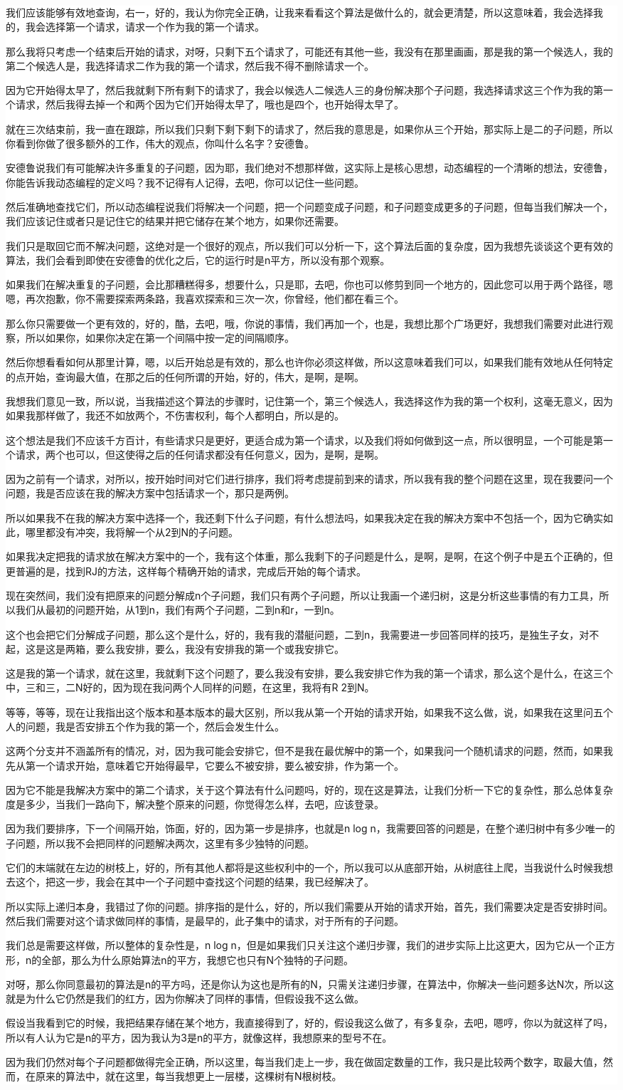 我们应该能够有效地查询，右一，好的，我认为你完全正确，让我来看看这个算法是做什么的，就会更清楚，所以这意味着，我会选择我的，我会选择第一个请求，请求一个作为我的第一个请求。

那么我将只考虑一个结束后开始的请求，对呀，只剩下五个请求了，可能还有其他一些，我没有在那里画画，那是我的第一个候选人，我的第二个候选人是，我选择请求二作为我的第一个请求，然后我不得不删除请求一个。

因为它开始得太早了，然后我就剩下所有剩下的请求了，我会以候选人二候选人三的身份解决那个子问题，我选择请求这三个作为我的第一个请求，然后我得去掉一个和两个因为它们开始得太早了，哦也是四个，也开始得太早了。

就在三次结束前，我一直在跟踪，所以我们只剩下剩下剩下的请求了，然后我的意思是，如果你从三个开始，那实际上是二的子问题，所以你看到你做了很多额外的工作，伟大的观点，你叫什么名字？安德鲁。

安德鲁说我们有可能解决许多重复的子问题，因为耶，我们绝对不想那样做，这实际上是核心思想，动态编程的一个清晰的想法，安德鲁，你能告诉我动态编程的定义吗？我不记得有人记得，去吧，你可以记住一些问题。

然后准确地查找它们，所以动态编程说我们将解决一个问题，把一个问题变成子问题，和子问题变成更多的子问题，但每当我们解决一个，我们应该记住或者只是记住它的结果并把它储存在某个地方，如果你还需要。

我们只是取回它而不解决问题，这绝对是一个很好的观点，所以我们可以分析一下，这个算法后面的复杂度，因为我想先谈谈这个更有效的算法，我们会看到即使在安德鲁的优化之后，它的运行时是n平方，所以没有那个观察。

如果我们在解决重复的子问题，会比那糟糕得多，想要什么，只是耶，去吧，你也可以修剪到同一个地方的，因此您可以用于两个路径，嗯嗯，再次抱歉，你不需要探索两条路，我喜欢探索和三次一次，你曾经，他们都在看三个。

那么你只需要做一个更有效的，好的，酷，去吧，哦，你说的事情，我们再加一个，也是，我想比那个广场更好，我想我们需要对此进行观察，所以如果你，如果你决定在第一个间隔中按一定的间隔顺序。

然后你想看看如何从那里计算，嗯，以后开始总是有效的，那么也许你必须这样做，所以这意味着我们可以，如果我们能有效地从任何特定的点开始，查询最大值，在那之后的任何所谓的开始，好的，伟大，是啊，是啊。

我想我们意见一致，所以说，当我描述这个算法的步骤时，记住第一个，第三个候选人，我选择这作为我的第一个权利，这毫无意义，因为如果我那样做了，我还不如放两个，不伤害权利，每个人都明白，所以是的。

这个想法是我们不应该千方百计，有些请求只是更好，更适合成为第一个请求，以及我们将如何做到这一点，所以很明显，一个可能是第一个请求，两个也可以，但这使得之后的任何请求都没有任何意义，因为，是啊，是啊。

因为之前有一个请求，对所以，按开始时间对它们进行排序，我们将考虑提前到来的请求，所以我有我的整个问题在这里，现在我要问一个问题，我是否应该在我的解决方案中包括请求一个，那只是两例。

所以如果我不在我的解决方案中选择一个，我还剩下什么子问题，有什么想法吗，如果我决定在我的解决方案中不包括一个，因为它确实如此，哪里都没有冲突，我将解一个从2到N的子问题。

如果我决定把我的请求放在解决方案中的一个，我有这个体重，那么我剩下的子问题是什么，是啊，是啊，在这个例子中是五个正确的，但更普遍的是，找到RJ的方法，这样每个精确开始的请求，完成后开始的每个请求。

现在突然间，我们没有把原来的问题分解成n个子问题，我们只有两个子问题，所以让我画一个递归树，这是分析这些事情的有力工具，所以我们从最初的问题开始，从1到n，我们有两个子问题，二到n和r，一到n。

这个也会把它们分解成子问题，那么这个是什么，好的，我有我的潜艇问题，二到n，我需要进一步回答同样的技巧，是独生子女，对不起，这是这是两箱，要么我安排，要么，我没有安排我的第一个或我安排它。

这是我的第一个请求，就在这里，我就剩下这个问题了，要么我没有安排，要么我安排它作为我的第一个请求，那么这个是什么，在这三个中，三和三，二N好的，因为现在我问两个人同样的问题，在这里，我将有R 2到N。

等等，等等，现在让我指出这个版本和基本版本的最大区别，所以我从第一个开始的请求开始，如果我不这么做，说，如果我在这里问五个人的问题，我是否安排五个作为我的第一个，然后会发生什么。

这两个分支并不涵盖所有的情况，对，因为我可能会安排它，但不是我在最优解中的第一个，如果我问一个随机请求的问题，然而，如果我先从第一个请求开始，意味着它开始得最早，它要么不被安排，要么被安排，作为第一个。

因为它不能是我解决方案中的第二个请求，关于这个算法有什么问题吗，好的，现在这是算法，让我们分析一下它的复杂性，那么总体复杂度是多少，当我们一路向下，解决整个原来的问题，你觉得怎么样，去吧，应该登录。

因为我们要排序，下一个间隔开始，饰面，好的，因为第一步是排序，也就是n log n，我需要回答的问题是，在整个递归树中有多少唯一的子问题，所以我不会把同样的问题解决两次，这里有多少独特的问题。

它们的末端就在左边的树枝上，好的，所有其他人都将是这些权利中的一个，所以我可以从底部开始，从树底往上爬，当我说什么时候我想去这个，把这一步，我会在其中一个子问题中查找这个问题的结果，我已经解决了。

所以实际上递归本身，我错过了你的问题。排序指的是什么，好的，所以我们需要从开始的请求开始，首先，我们需要决定是否安排时间。然后我们需要对这个请求做同样的事情，是最早的，此子集中的请求，对于所有的子问题。

我们总是需要这样做，所以整体的复杂性是，n log n，但是如果我们只关注这个递归步骤，我们的进步实际上比这更大，因为它从一个正方形，n的全部，那么为什么原始算法n的平方，我想它也只有N个独特的子问题。

对呀，那么你同意最初的算法是n的平方吗，还是你认为这也是所有的N，只需关注递归步骤，在算法中，你解决一些问题多达N次，所以这就是为什么它仍然是我们的红方，因为你解决了同样的事情，但假设我不这么做。

假设当我看到它的时候，我把结果存储在某个地方，我直接得到了，好的，假设我这么做了，有多复杂，去吧，嗯哼，你以为就这样了吗，所以有人认为它是n的平方，因为我认为3是n的平方，就像这样，我想原来的型号不在。

因为我们仍然对每个子问题都做得完全正确，所以这里，每当我们走上一步，我在做固定数量的工作，我只是比较两个数字，取最大值，然而，在原来的算法中，就在这里，每当我想更上一层楼，这棵树有N根树枝。

